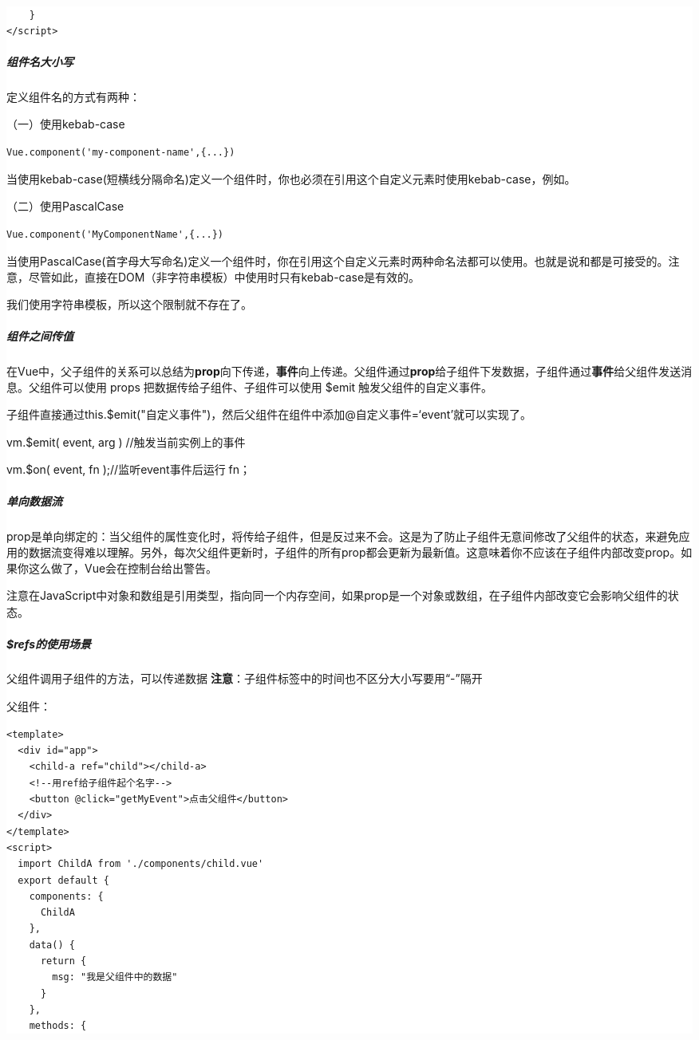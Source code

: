 ```
	}
</script>
```

##### 组件名大小写

定义组件名的方式有两种：

（一）使用kebab-case 

```
Vue.component('my-component-name',{...})
```

当使用kebab-case(短横线分隔命名)定义一个组件时，你也必须在引用这个自定义元素时使用kebab-case，例如<my-component-name>。

（二）使用PascalCase

```
Vue.component('MyComponentName',{...})
```

当使用PascalCase(首字母大写命名)定义一个组件时，你在引用这个自定义元素时两种命名法都可以使用。也就是说<my-component-name>和<MyComponentName>都是可接受的。注意，尽管如此，直接在DOM（非字符串模板）中使用时只有kebab-case是有效的。

我们使用字符串模板，所以这个限制就不存在了。

##### 组件之间传值

在Vue中，父子组件的关系可以总结为**prop**向下传递，**事件**向上传递。父组件通过**prop**给子组件下发数据，子组件通过**事件**给父组件发送消息。父组件可以使用 props 把数据传给子组件、子组件可以使用 $emit 触发父组件的自定义事件。

子组件直接通过this.$emit("自定义事件")，然后父组件在组件中添加@自定义事件=‘event’就可以实现了。

vm.$emit( event, arg ) //触发当前实例上的事件

vm.$on( event, fn );//监听event事件后运行 fn； 

##### 单向数据流

prop是单向绑定的：当父组件的属性变化时，将传给子组件，但是反过来不会。这是为了防止子组件无意间修改了父组件的状态，来避免应用的数据流变得难以理解。另外，每次父组件更新时，子组件的所有prop都会更新为最新值。这意味着你不应该在子组件内部改变prop。如果你这么做了，Vue会在控制台给出警告。

注意在JavaScript中对象和数组是引用类型，指向同一个内存空间，如果prop是一个对象或数组，在子组件内部改变它会影响父组件的状态。

##### $refs的使用场景

父组件调用子组件的方法，可以传递数据
**注意**：子组件标签中的时间也不区分大小写要用“-”隔开

父组件：

```
<template>
  <div id="app">
    <child-a ref="child"></child-a>
    <!--用ref给子组件起个名字-->
    <button @click="getMyEvent">点击父组件</button>
  </div>
</template>
<script>
  import ChildA from './components/child.vue'
  export default {
    components: {
      ChildA
    },
    data() {
      return {
        msg: "我是父组件中的数据"
      }
    },
    methods: {
```